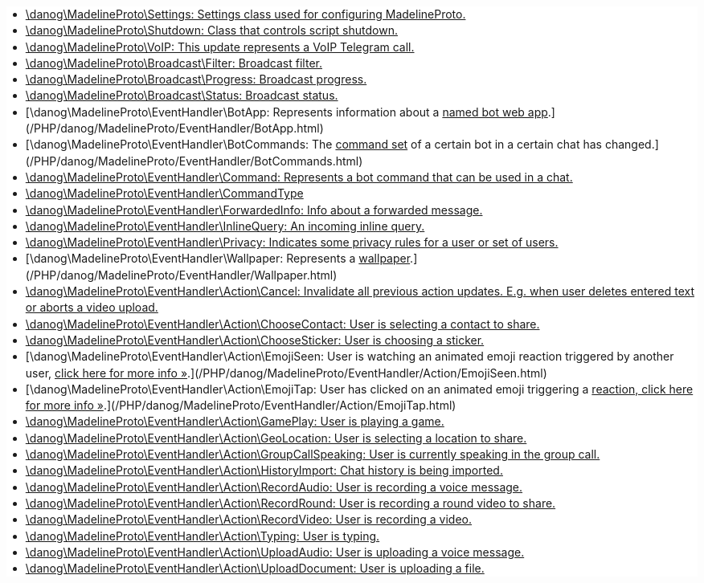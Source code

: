 * [\danog\MadelineProto\Settings: Settings class used for configuring MadelineProto.](/PHP/danog/MadelineProto/Settings.html)
* [\danog\MadelineProto\Shutdown: Class that controls script shutdown.](/PHP/danog/MadelineProto/Shutdown.html)
* [\danog\MadelineProto\VoIP: This update represents a VoIP Telegram call.](/PHP/danog/MadelineProto/VoIP.html)
* [\danog\MadelineProto\Broadcast\Filter: Broadcast filter.](/PHP/danog/MadelineProto/Broadcast/Filter.html)
* [\danog\MadelineProto\Broadcast\Progress: Broadcast progress.](/PHP/danog/MadelineProto/Broadcast/Progress.html)
* [\danog\MadelineProto\Broadcast\Status: Broadcast status.](/PHP/danog/MadelineProto/Broadcast/Status.html)
* [\danog\MadelineProto\EventHandler\BotApp: Represents information about a [named bot web app](https://core.telegram.org/api/bots/webapps#named-bot-web-apps).](/PHP/danog/MadelineProto/EventHandler/BotApp.html)
* [\danog\MadelineProto\EventHandler\BotCommands: The [command set](https://core.telegram.org/api/bots/commands) of a certain bot in a certain chat has changed.](/PHP/danog/MadelineProto/EventHandler/BotCommands.html)
* [\danog\MadelineProto\EventHandler\Command: Represents a bot command that can be used in a chat.](/PHP/danog/MadelineProto/EventHandler/Command.html)
* [\danog\MadelineProto\EventHandler\CommandType](/PHP/danog/MadelineProto/EventHandler/CommandType.html)
* [\danog\MadelineProto\EventHandler\ForwardedInfo: Info about a forwarded message.](/PHP/danog/MadelineProto/EventHandler/ForwardedInfo.html)
* [\danog\MadelineProto\EventHandler\InlineQuery: An incoming inline query.](/PHP/danog/MadelineProto/EventHandler/InlineQuery.html)
* [\danog\MadelineProto\EventHandler\Privacy: Indicates some privacy rules for a user or set of users.](/PHP/danog/MadelineProto/EventHandler/Privacy.html)
* [\danog\MadelineProto\EventHandler\Wallpaper: Represents a [wallpaper](https://core.telegram.org/api/wallpapers).](/PHP/danog/MadelineProto/EventHandler/Wallpaper.html)
* [\danog\MadelineProto\EventHandler\Action\Cancel: Invalidate all previous action updates. E.g. when user deletes entered text or aborts a video upload.](/PHP/danog/MadelineProto/EventHandler/Action/Cancel.html)
* [\danog\MadelineProto\EventHandler\Action\ChooseContact: User is selecting a contact to share.](/PHP/danog/MadelineProto/EventHandler/Action/ChooseContact.html)
* [\danog\MadelineProto\EventHandler\Action\ChooseSticker: User is choosing a sticker.](/PHP/danog/MadelineProto/EventHandler/Action/ChooseSticker.html)
* [\danog\MadelineProto\EventHandler\Action\EmojiSeen: User is watching an animated emoji reaction triggered by another user, [click here for more info »](https://core.telegram.org/api/animated-emojis#emoji-reactions).](/PHP/danog/MadelineProto/EventHandler/Action/EmojiSeen.html)
* [\danog\MadelineProto\EventHandler\Action\EmojiTap: User has clicked on an animated emoji triggering a [reaction, click here for more info »](https://core.telegram.org/api/animated-emojis#emoji-reactions).](/PHP/danog/MadelineProto/EventHandler/Action/EmojiTap.html)
* [\danog\MadelineProto\EventHandler\Action\GamePlay: User is playing a game.](/PHP/danog/MadelineProto/EventHandler/Action/GamePlay.html)
* [\danog\MadelineProto\EventHandler\Action\GeoLocation: User is selecting a location to share.](/PHP/danog/MadelineProto/EventHandler/Action/GeoLocation.html)
* [\danog\MadelineProto\EventHandler\Action\GroupCallSpeaking: User is currently speaking in the group call.](/PHP/danog/MadelineProto/EventHandler/Action/GroupCallSpeaking.html)
* [\danog\MadelineProto\EventHandler\Action\HistoryImport: Chat history is being imported.](/PHP/danog/MadelineProto/EventHandler/Action/HistoryImport.html)
* [\danog\MadelineProto\EventHandler\Action\RecordAudio: User is recording a voice message.](/PHP/danog/MadelineProto/EventHandler/Action/RecordAudio.html)
* [\danog\MadelineProto\EventHandler\Action\RecordRound: User is recording a round video to share.](/PHP/danog/MadelineProto/EventHandler/Action/RecordRound.html)
* [\danog\MadelineProto\EventHandler\Action\RecordVideo: User is recording a video.](/PHP/danog/MadelineProto/EventHandler/Action/RecordVideo.html)
* [\danog\MadelineProto\EventHandler\Action\Typing: User is typing.](/PHP/danog/MadelineProto/EventHandler/Action/Typing.html)
* [\danog\MadelineProto\EventHandler\Action\UploadAudio: User is uploading a voice message.](/PHP/danog/MadelineProto/EventHandler/Action/UploadAudio.html)
* [\danog\MadelineProto\EventHandler\Action\UploadDocument: User is uploading a file.](/PHP/danog/MadelineProto/EventHandler/Action/UploadDocument.html)